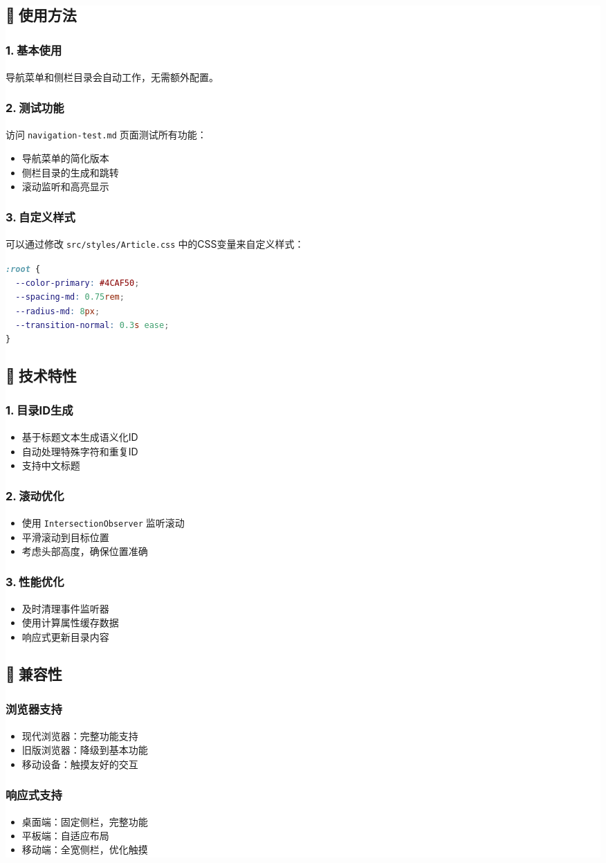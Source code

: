 ## 🚀 使用方法

### 1. 基本使用
导航菜单和侧栏目录会自动工作，无需额外配置。

### 2. 测试功能
访问 `navigation-test.md` 页面测试所有功能：
- 导航菜单的简化版本
- 侧栏目录的生成和跳转
- 滚动监听和高亮显示

### 3. 自定义样式
可以通过修改 `src/styles/Article.css` 中的CSS变量来自定义样式：
```css
:root {
  --color-primary: #4CAF50;
  --spacing-md: 0.75rem;
  --radius-md: 8px;
  --transition-normal: 0.3s ease;
}
```

## 🔧 技术特性

### 1. 目录ID生成
- 基于标题文本生成语义化ID
- 自动处理特殊字符和重复ID
- 支持中文标题

### 2. 滚动优化
- 使用 `IntersectionObserver` 监听滚动
- 平滑滚动到目标位置
- 考虑头部高度，确保位置准确

### 3. 性能优化
- 及时清理事件监听器
- 使用计算属性缓存数据
- 响应式更新目录内容

## 📱 兼容性

### 浏览器支持
- 现代浏览器：完整功能支持
- 旧版浏览器：降级到基本功能
- 移动设备：触摸友好的交互

### 响应式支持
- 桌面端：固定侧栏，完整功能
- 平板端：自适应布局
- 移动端：全宽侧栏，优化触摸
